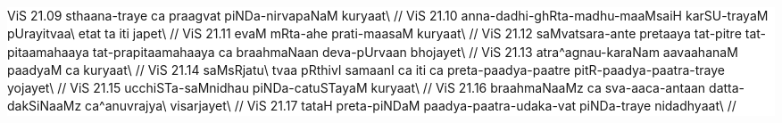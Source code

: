 ViS 21.09 sthaana-traye ca praagvat piNDa-nirvapaNaM kuryaat\ //
ViS 21.10 anna-dadhi-ghRta-madhu-maaMsaiH karSU-trayaM pUrayitvaa\ etat ta iti japet\ //
ViS 21.11 evaM mRta-ahe prati-maasaM kuryaat\ //
ViS 21.12 saMvatsara-ante pretaaya tat-pitre tat-pitaamahaaya tat-prapitaamahaaya ca braahmaNaan deva-pUrvaan bhojayet\ //
ViS 21.13 atra^agnau-karaNam aavaahanaM paadyaM ca kuryaat\ //
ViS 21.14 saMsRjatu\ tvaa pRthivI samaanI ca iti ca preta-paadya-paatre pitR-paadya-paatra-traye yojayet\ //
ViS 21.15 ucchiSTa-saMnidhau piNDa-catuSTayaM kuryaat\ //
ViS 21.16 braahmaNaaMz ca sva-aaca-antaan datta-dakSiNaaMz ca^anuvrajya\ visarjayet\ //
ViS 21.17 tataH preta-piNDaM paadya-paatra-udaka-vat piNDa-traye nidadhyaat\ //
